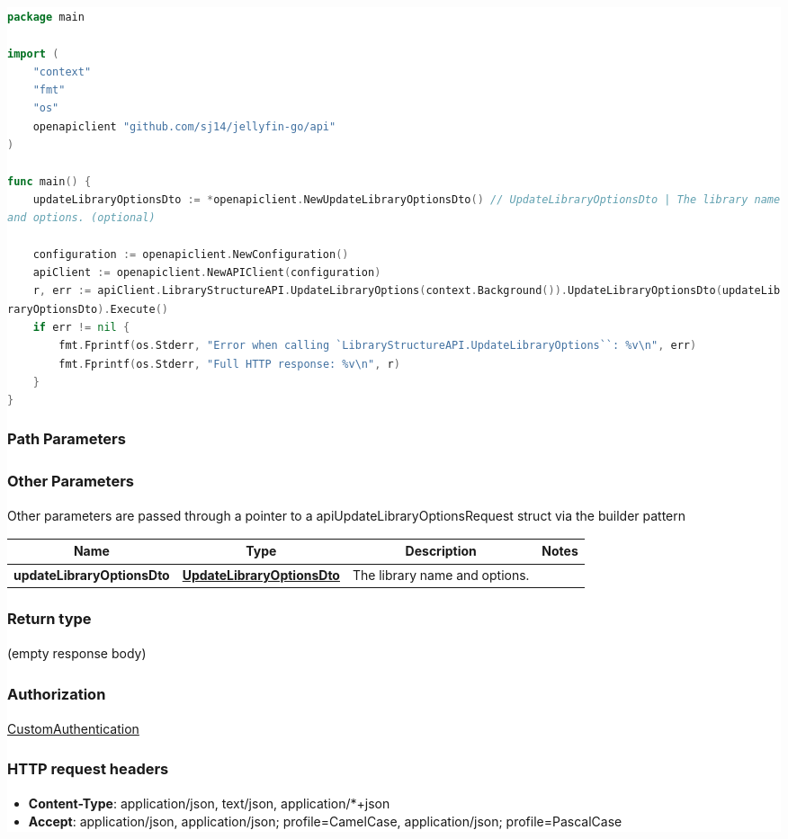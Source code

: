 ```go
package main

import (
	"context"
	"fmt"
	"os"
	openapiclient "github.com/sj14/jellyfin-go/api"
)

func main() {
	updateLibraryOptionsDto := *openapiclient.NewUpdateLibraryOptionsDto() // UpdateLibraryOptionsDto | The library name and options. (optional)

	configuration := openapiclient.NewConfiguration()
	apiClient := openapiclient.NewAPIClient(configuration)
	r, err := apiClient.LibraryStructureAPI.UpdateLibraryOptions(context.Background()).UpdateLibraryOptionsDto(updateLibraryOptionsDto).Execute()
	if err != nil {
		fmt.Fprintf(os.Stderr, "Error when calling `LibraryStructureAPI.UpdateLibraryOptions``: %v\n", err)
		fmt.Fprintf(os.Stderr, "Full HTTP response: %v\n", r)
	}
}
```

### Path Parameters



### Other Parameters

Other parameters are passed through a pointer to a apiUpdateLibraryOptionsRequest struct via the builder pattern


Name | Type | Description  | Notes
------------- | ------------- | ------------- | -------------
 **updateLibraryOptionsDto** | [**UpdateLibraryOptionsDto**](UpdateLibraryOptionsDto.md) | The library name and options. | 

### Return type

 (empty response body)

### Authorization

[CustomAuthentication](../README.md#CustomAuthentication)

### HTTP request headers

- **Content-Type**: application/json, text/json, application/*+json
- **Accept**: application/json, application/json; profile=CamelCase, application/json; profile=PascalCase
